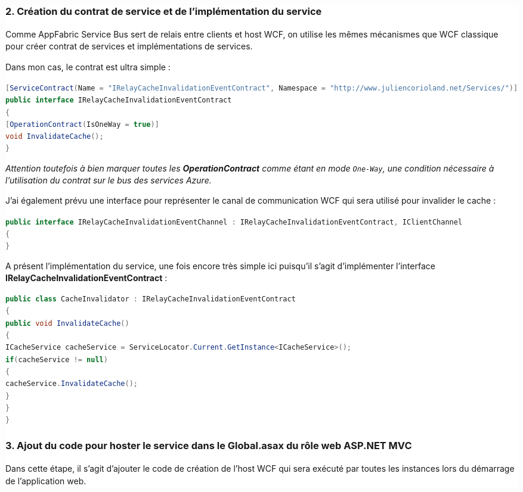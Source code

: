 ### 2. Création du contrat de service et de l’implémentation du service

Comme AppFabric Service Bus sert de relais entre clients et host WCF, on utilise les mêmes mécanismes que WCF classique pour créer contrat de services et implémentations de services.

Dans mon cas, le contrat est ultra simple :

```csharp
[ServiceContract(Name = "IRelayCacheInvalidationEventContract", Namespace = "http://www.juliencorioland.net/Services/")]
public interface IRelayCacheInvalidationEventContract
{
[OperationContract(IsOneWay = true)]
void InvalidateCache();
}
```

<em>Attention toutefois à bien marquer toutes les **OperationContract** comme étant en mode `One-Way`, une condition nécessaire à l’utilisation du contrat sur le bus des services Azure.</em>

J’ai également prévu une interface pour représenter le canal de communication WCF qui sera utilisé pour invalider le cache :

```csharp
public interface IRelayCacheInvalidationEventChannel : IRelayCacheInvalidationEventContract, IClientChannel
{
}
```

A présent l’implémentation du service, une fois encore très simple ici puisqu’il s’agit d’implémenter l’interface **IRelayCacheInvalidationEventContract** :

```csharp
public class CacheInvalidator : IRelayCacheInvalidationEventContract
{
public void InvalidateCache()
{
ICacheService cacheService = ServiceLocator.Current.GetInstance<ICacheService>();
if(cacheService != null)
{
cacheService.InvalidateCache();
}
}
}
```

###

###

### 3. Ajout du code pour hoster le service dans le Global.asax du rôle web ASP.NET MVC

Dans cette étape, il s’agit d’ajouter le code de création de l’host WCF qui sera exécuté par toutes les instances lors du démarrage de l’application web.
